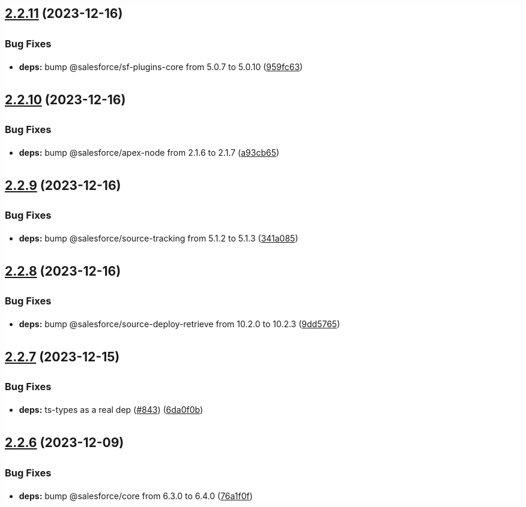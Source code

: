 ## [2.2.11](https://github.com/salesforcecli/plugin-deploy-retrieve/compare/2.2.10...2.2.11) (2023-12-16)

### Bug Fixes

- **deps:** bump @salesforce/sf-plugins-core from 5.0.7 to 5.0.10 ([959fc63](https://github.com/salesforcecli/plugin-deploy-retrieve/commit/959fc63f45557bf3d683e97d11e2a43cc3be3228))

## [2.2.10](https://github.com/salesforcecli/plugin-deploy-retrieve/compare/2.2.9...2.2.10) (2023-12-16)

### Bug Fixes

- **deps:** bump @salesforce/apex-node from 2.1.6 to 2.1.7 ([a93cb65](https://github.com/salesforcecli/plugin-deploy-retrieve/commit/a93cb652ba1a57674d874f85863ea40054219673))

## [2.2.9](https://github.com/salesforcecli/plugin-deploy-retrieve/compare/2.2.8...2.2.9) (2023-12-16)

### Bug Fixes

- **deps:** bump @salesforce/source-tracking from 5.1.2 to 5.1.3 ([341a085](https://github.com/salesforcecli/plugin-deploy-retrieve/commit/341a085c6917add5e28b05df9249682278a72e86))

## [2.2.8](https://github.com/salesforcecli/plugin-deploy-retrieve/compare/2.2.7...2.2.8) (2023-12-16)

### Bug Fixes

- **deps:** bump @salesforce/source-deploy-retrieve from 10.2.0 to 10.2.3 ([9dd5765](https://github.com/salesforcecli/plugin-deploy-retrieve/commit/9dd57654d66e620834f05bb70eeba4d853f406ab))

## [2.2.7](https://github.com/salesforcecli/plugin-deploy-retrieve/compare/2.2.6...2.2.7) (2023-12-15)

### Bug Fixes

- **deps:** ts-types as a real dep ([#843](https://github.com/salesforcecli/plugin-deploy-retrieve/issues/843)) ([6da0f0b](https://github.com/salesforcecli/plugin-deploy-retrieve/commit/6da0f0bfe8c5edf6b0688947f403366c55262291))

## [2.2.6](https://github.com/salesforcecli/plugin-deploy-retrieve/compare/2.2.5...2.2.6) (2023-12-09)

### Bug Fixes

- **deps:** bump @salesforce/core from 6.3.0 to 6.4.0 ([76a1f0f](https://github.com/salesforcecli/plugin-deploy-retrieve/commit/76a1f0fcf7204f881b64b21769c0cec1a7e3a2f7))

